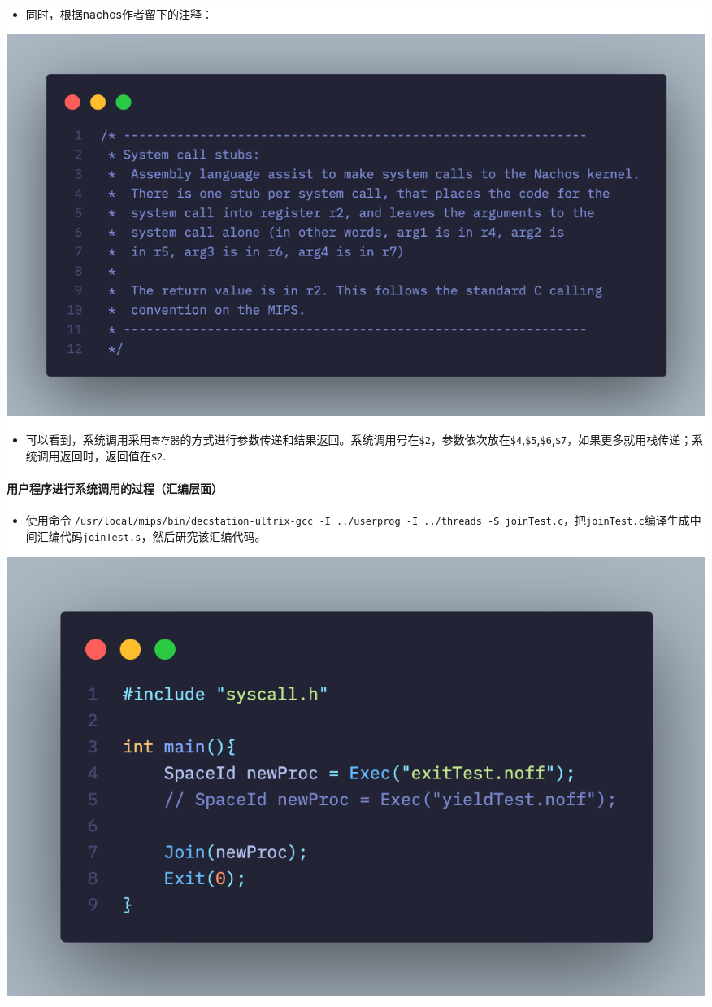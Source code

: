 - 同时，根据nachos作者留下的注释：

![image-20220502143428838](实验7-1.assets/image-20220502143428838.png)

- 可以看到，系统调用采用`寄存器`的方式进行参数传递和结果返回。系统调用号在`$2`，参数依次放在`$4`,`$5`,`$6`,`$7`，如果更多就用栈传递；系统调用返回时，返回值在`$2`.



#### 用户程序进行系统调用的过程（汇编层面）

- 使用命令 `/usr/local/mips/bin/decstation-ultrix-gcc -I ../userprog -I ../threads -S joinTest.c`，把`joinTest.c`编译生成中间汇编代码`joinTest.s`，然后研究该汇编代码。

![image-20220502144437808](实验7-1.assets/image-20220502144437808.png)
